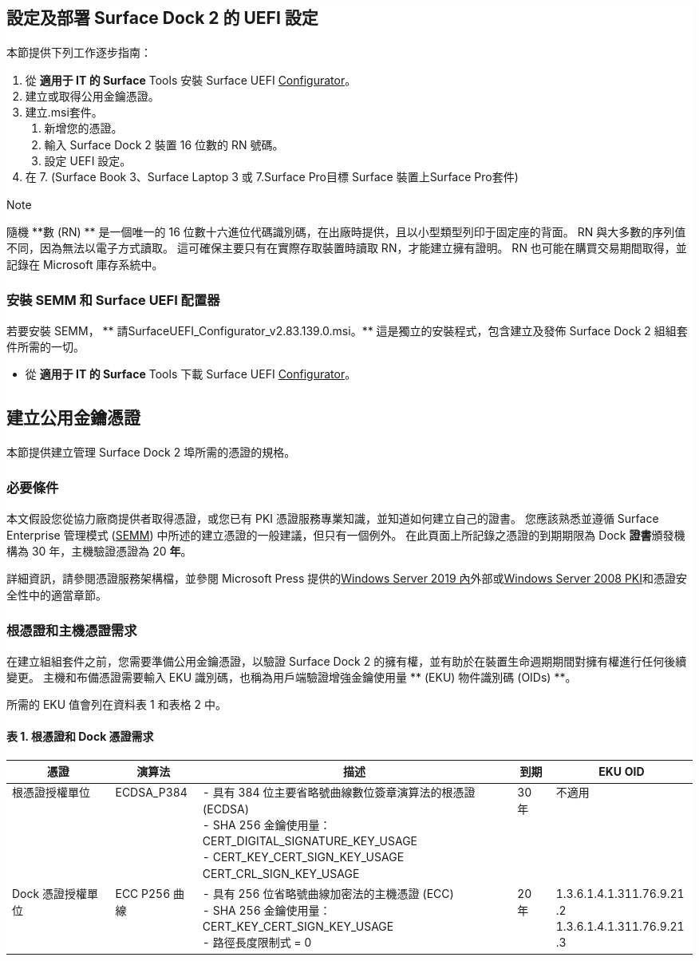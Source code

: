 ## <a name="configuring-and-deploying-uefi-settings-for-surface-dock-2"></a>設定及部署 Surface Dock 2 的 UEFI 設定

本節提供下列工作逐步指南：

1. 從 **適用于 IT 的 Surface** Tools 安裝 Surface UEFI [Configurator](https://www.microsoft.com/download/details.aspx?id=46703)。
1. 建立或取得公用金鑰憑證。
1. 建立.msi套件。
   1. 新增您的憑證。
   1. 輸入 Surface Dock 2 裝置 16 位數的 RN 號碼。
   1. 設定 UEFI 設定。
1. 在 7. (Surface Book 3、Surface Laptop 3 或 7.Surface Pro目標 Surface 裝置上Surface Pro套件) 

>[!NOTE]
>隨機 **數 (RN) ** 是一個唯一的 16 位數十六進位代碼識別碼，在出廠時提供，且以小型類型列印于固定座的背面。 RN 與大多數的序列值不同，因為無法以電子方式讀取。 這可確保主要只有在實際存取裝置時讀取 RN，才能建立擁有證明。 RN 也可能在購買交易期間取得，並記錄在 Microsoft 庫存系統中。

### <a name="install-semm-and-surface-uefi-configurator"></a>安裝 SEMM 和 Surface UEFI 配置器

若要安裝 SEMM， ** 請SurfaceUEFI_Configurator_v2.83.139.0.msi。** 這是獨立的安裝程式，包含建立及發佈 Surface Dock 2 組組套件所需的一切。

- 從 **適用于 IT 的 Surface** Tools 下載 Surface UEFI [Configurator](https://www.microsoft.com/download/details.aspx?id=46703)。

## <a name="create-public-key-certificates"></a>建立公用金鑰憑證

本節提供建立管理 Surface Dock 2 埠所需的憑證的規格。

### <a name="prerequisites"></a>必要條件

本文假設您從協力廠商提供者取得憑證，或您已有 PKI 憑證服務專業知識，並知道如何建立自己的證書。  您應該熟悉並遵循 Surface Enterprise 管理模式 ([SEMM](surface-enterprise-management-mode.md)) 中所述的建立憑證的一般建議，但只有一個例外。 在此頁面上所記錄之憑證的到期期限為 Dock **證書**頒發機構為 30 年，主機驗證憑證為 20 **年**。

詳細資訊，請參閱憑證服務[](/windows/win32/seccrypto/certificate-services-architecture)架構檔，並參閱 Microsoft Press 提供的[Windows Server 2019 內](https://www.microsoftpressstore.com/store/windows-server-2019-inside-out-9780135492277)外部或[Windows Server 2008 PKI](https://www.microsoftpressstore.com/store/windows-server-2008-pki-and-certificate-security-9780735640788)和憑證安全性中的適當章節。

### <a name="root-and-host-certificate-requirements"></a>根憑證和主機憑證需求

在建立組組套件之前，您需要準備公用金鑰憑證，以驗證 Surface Dock 2 的擁有權，並有助於在裝置生命週期期間對擁有權進行任何後續變更。 主機和布備憑證需要輸入 EKU 識別碼，也稱為用戶端驗證增強金鑰使用量 ** (EKU) 物件識別碼 (OIDs) **。

所需的 EKU 值會列在資料表 1 和表格 2 中。

#### <a name="table-1-root-and-dock-certificate-requirements"></a>表 1. 根憑證和 Dock 憑證需求

|憑證|演算法|描述|到期|EKU OID|
|---|---|---|---|---|
|根憑證授權單位|ECDSA_P384|- 具有 384 位主要省略號曲線數位簽章演算法的根憑證 (ECDSA) <br>- SHA 256 金鑰使用量：<br>CERT_DIGITAL_SIGNATURE_KEY_USAGE<br>- CERT_KEY_CERT_SIGN_KEY_USAGE<br>CERT_CRL_SIGN_KEY_USAGE|30 年|不適用
|Dock 憑證授權單位|ECC P256 曲線|- 具有 256 位省略號曲線加密法的主機憑證 (ECC) <br>- SHA 256 金鑰使用量：<br>CERT_KEY_CERT_SIGN_KEY_USAGE<br>- 路徑長度限制式 = 0|20 年|1.3.6.1.4.1.311.76.9.21.2<br>1.3.6.1.4.1.311.76.9.21.3|
